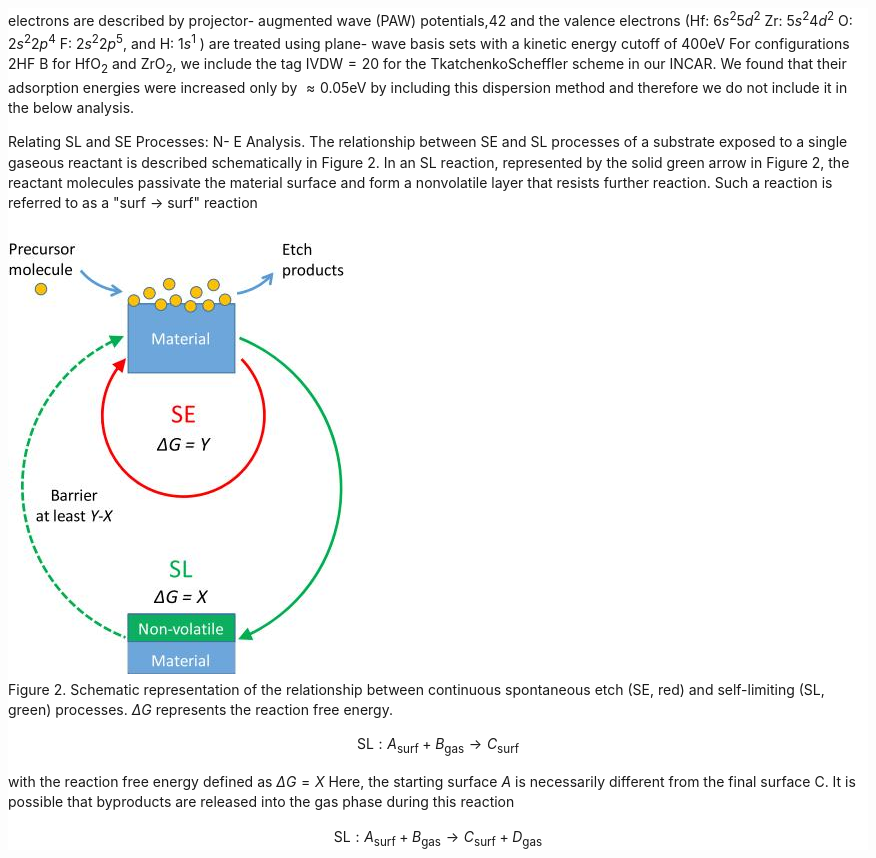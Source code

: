 electrons are described by projector- augmented wave (PAW) potentials,42 and the valence electrons (Hf:  $6s^2 5d^2$  Zr:  $5s^2 4d^2$  O:  $2s^2 2p^4$  F:  $2s^2 2p^5,$  and H:  $1s^1$  ) are treated using plane- wave basis sets with a kinetic energy cutoff of  $400\mathrm{eV}$  For configurations 2HF B for  $\mathrm{HfO_2}$  and  $\mathrm{ZrO_2},$  we include the tag  $\mathrm{IVDW} = 20$  for the TkatchenkoScheffler scheme in our INCAR. We found that their adsorption energies were increased only by  $\approx 0.05\mathrm{eV}$  by including this dispersion method and therefore we do not include it in the below analysis.

Relating SL and SE Processes: N- E Analysis. The relationship between SE and SL processes of a substrate exposed to a single gaseous reactant is described schematically in Figure 2. In an SL reaction, represented by the solid green arrow in Figure 2, the reactant molecules passivate the material surface and form a nonvolatile layer that resists further reaction. Such a reaction is referred to as a "surf  $\rightarrow$  surf" reaction

![](images/2caf2de7853f89de1b99c73d96b210b9545661695cddca0530fe037b585169a6.jpg)  
Figure 2. Schematic representation of the relationship between continuous spontaneous etch (SE, red) and self-limiting (SL, green) processes.  $\Delta G$  represents the reaction free energy.

$$
\mathrm{SL}:A_{\mathrm{surf}} + B_{\mathrm{gas}}\rightarrow C_{\mathrm{surf}} \tag{1}
$$

with the reaction free energy defined as  $\Delta G = X$  Here, the starting surface  $A$  is necessarily different from the final surface C. It is possible that byproducts are released into the gas phase during this reaction

$$
\mathrm{SL}:A_{\mathrm{surf}} + B_{\mathrm{gas}}\rightarrow C_{\mathrm{surf}} + D_{\mathrm{gas}} \tag{2}
$$
